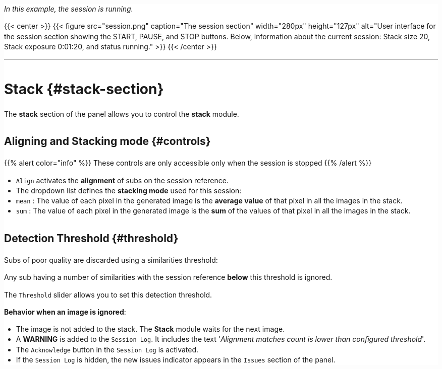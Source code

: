 _In this example, the session is running._

</div>
<div class="col-md-4 d-flex align-items-center justify-content-center">
{{< center >}}
{{< figure src="session.png"
caption="The session section"
width="280px"
height="127px"
alt="User interface for the session section showing the START, PAUSE, and STOP buttons. Below, information about the current session: Stack size 20, Stack exposure 0:01:20, and status running." >}}
{{< /center >}}

</div>
</div>

---

# Stack {#stack-section}

The **stack** section of the panel allows you to control the **stack** module.

<div class="row">
<div class="col-md-8">

## Aligning and Stacking mode {#controls}

{{% alert color="info" %}}
These controls are only accessible only when the session is stopped
{{% /alert %}}

- `Align` activates the **alignment** of subs on the session reference.
- The dropdown list defines the **stacking mode** used for this session:
- `mean` : The value of each pixel in the generated image is the **average value** of that pixel in all the images in
  the
  stack.
- `sum` : The value of each pixel in the generated image is the **sum** of the values of that pixel in all the images in
  the stack.

## Detection Threshold {#threshold}

Subs of poor quality are discarded using a similarities threshold:

Any sub having a number of similarities with the session reference **below** this threshold is ignored.

The `Threshold` slider allows you to set this detection threshold.

**Behavior when an image is ignored**:

- The image is not added to the stack. The **Stack** module waits for the next image.
- A **WARNING** is added to the `Session Log`. It includes the text '_Alignment matches count is lower than configured
  threshold_'.
- The `Acknowledge` button in the `Session Log` is activated.
- If the `Session Log` is hidden, the new issues indicator appears in the `Issues` section of the panel.

